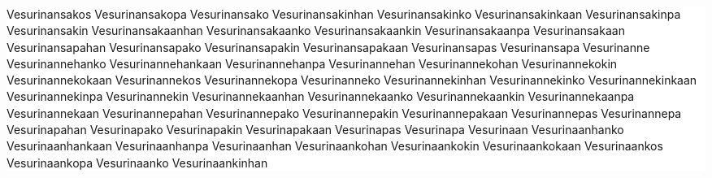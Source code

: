 Vesurinansakos
Vesurinansakopa
Vesurinansako
Vesurinansakinhan
Vesurinansakinko
Vesurinansakinkaan
Vesurinansakinpa
Vesurinansakin
Vesurinansakaanhan
Vesurinansakaanko
Vesurinansakaankin
Vesurinansakaanpa
Vesurinansakaan
Vesurinansapahan
Vesurinansapako
Vesurinansapakin
Vesurinansapakaan
Vesurinansapas
Vesurinansapa
Vesurinanne
Vesurinannehanko
Vesurinannehankaan
Vesurinannehanpa
Vesurinannehan
Vesurinannekohan
Vesurinannekokin
Vesurinannekokaan
Vesurinannekos
Vesurinannekopa
Vesurinanneko
Vesurinannekinhan
Vesurinannekinko
Vesurinannekinkaan
Vesurinannekinpa
Vesurinannekin
Vesurinannekaanhan
Vesurinannekaanko
Vesurinannekaankin
Vesurinannekaanpa
Vesurinannekaan
Vesurinannepahan
Vesurinannepako
Vesurinannepakin
Vesurinannepakaan
Vesurinannepas
Vesurinannepa
Vesurinapahan
Vesurinapako
Vesurinapakin
Vesurinapakaan
Vesurinapas
Vesurinapa
Vesurinaan
Vesurinaanhanko
Vesurinaanhankaan
Vesurinaanhanpa
Vesurinaanhan
Vesurinaankohan
Vesurinaankokin
Vesurinaankokaan
Vesurinaankos
Vesurinaankopa
Vesurinaanko
Vesurinaankinhan